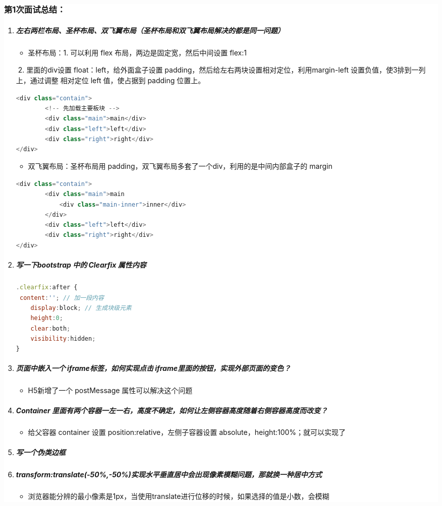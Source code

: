 ### 第1次面试总结：

1. ##### 左右两栏布局、圣杯布局、双飞翼布局（圣杯布局和双飞翼布局解决的都是同一问题）

   - 圣杯布局：1. 可以利用 flex 布局，两边是固定宽，然后中间设置 flex:1

   ​                           2. 里面的div设置 float：left，给外面盒子设置 padding，然后给左右两块设置相对定位，利用margin-left 设置负值，使3排到一列上，通过调整 相对定位 left 值，使占据到 padding 位置上。

   ```js
   <div class="contain">
           <!-- 先加载主要板块 -->
           <div class="main">main</div>
           <div class="left">left</div>
           <div class="right">right</div>
   </div>
   ```

   - 双飞翼布局：圣杯布局用 padding，双飞翼布局多套了一个div，利用的是中间内部盒子的 margin

   ```js
   <div class="contain">
           <div class="main">main
               <div class="main-inner">inner</div>
           </div>
           <div class="left">left</div>
           <div class="right">right</div>
   </div>
   
   ```

   

2. ##### 写一下bootstrap 中的 Clearfix 属性内容

   ```js
   .clearfix:after {
   	content:''; // 加一段内容
       display:block; // 生成块级元素
       height:0;
       clear:both;
       visibility:hidden;        
   }
   ```

   

3. ##### 页面中嵌入一个 iframe标签，如何实现点击 iframe里面的按钮，实现外部页面的变色？

   - H5新增了一个 postMessage 属性可以解决这个问题

4. ##### Container 里面有两个容器一左一右，高度不确定，如何让左侧容器高度随着右侧容器高度而改变？

   - 给父容器 container 设置 position:relative，左侧子容器设置 absolute，height:100%；就可以实现了

5. ##### 写一个伪类边框

6. ##### transform:translate(-50%,-50%)实现水平垂直居中会出现像素模糊问题，那就换一种居中方式

   - 浏览器能分辨的最小像素是1px，当使用translate进行位移的时候，如果选择的值是小数，会模糊
